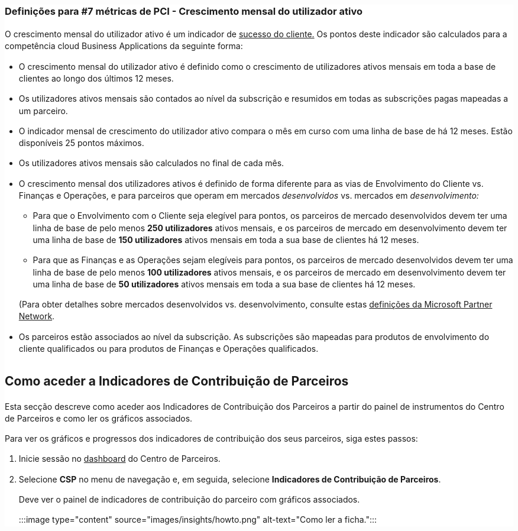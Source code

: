 ### <a name="definitions-for-pci-metric-7---monthly-active-user-growth"></a>Definições para #7 métricas de PCI - Crescimento mensal do utilizador ativo

O crescimento mensal do utilizador ativo é um indicador de [sucesso do cliente.](partner-contribution-indicators.md#pci-scoring-based-on-seven-key-indicators) Os pontos deste indicador são calculados para a competência cloud Business Applications da seguinte forma:

- O crescimento mensal do utilizador ativo é definido como o crescimento de utilizadores ativos mensais em toda a base de clientes ao longo dos últimos 12 meses.

- Os utilizadores ativos mensais são contados ao nível da subscrição e resumidos em todas as subscrições pagas mapeadas a um parceiro.

- O indicador mensal de crescimento do utilizador ativo compara o mês em curso com uma linha de base de há 12 meses. Estão disponíveis 25 pontos máximos.

- Os utilizadores ativos mensais são calculados no final de cada mês.

- O crescimento mensal dos utilizadores ativos é definido de forma diferente para as vias de Envolvimento do Cliente vs. Finanças e Operações, e para parceiros que operam em mercados *desenvolvidos* vs. mercados em *desenvolvimento:*

  - Para que o Envolvimento com o Cliente seja elegível para pontos, os parceiros de mercado desenvolvidos devem ter uma linha de base de pelo menos **250 utilizadores** ativos mensais, e os parceiros de mercado em desenvolvimento devem ter uma linha de base de **150 utilizadores** ativos mensais em toda a sua base de clientes há 12 meses.

  - Para que as Finanças e as Operações sejam elegíveis para pontos, os parceiros de mercado desenvolvidos devem ter uma linha de base de pelo menos **100 utilizadores** ativos mensais, e os parceiros de mercado em desenvolvimento devem ter uma linha de base de **50 utilizadores** ativos mensais em toda a sua base de clientes há 12 meses.
  
  (Para obter detalhes sobre mercados desenvolvidos vs. desenvolvimento, consulte estas [definições da Microsoft Partner Network](https://assetsprod.microsoft.com/mpn/mpn-developed-and-developing-countries.pdf).

- Os parceiros estão associados ao nível da subscrição. As subscrições são mapeadas para produtos de envolvimento do cliente qualificados ou para produtos de Finanças e Operações qualificados.

## <a name="how-to-access-partner-contribution-indicators"></a>Como aceder a Indicadores de Contribuição de Parceiros

Esta secção descreve como aceder aos Indicadores de Contribuição dos Parceiros a partir do painel de instrumentos do Centro de Parceiros e como ler os gráficos associados.

Para ver os gráficos e progressos dos indicadores de contribuição dos seus parceiros, siga estes passos:

1. Inicie sessão no [dashboard](https://partner.microsoft.com/dashboard) do Centro de Parceiros.

2. Selecione **CSP** no menu de navegação e, em seguida, selecione **Indicadores de Contribuição de Parceiros**. 

   Deve ver o painel de indicadores de contribuição do parceiro com gráficos associados.

   :::image type="content" source="images/insights/howto.png" alt-text="Como ler a ficha.":::
